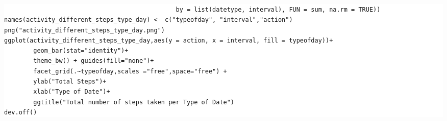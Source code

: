 ```{r, echo = TRUE}
                                               by = list(datetype, interval), FUN = sum, na.rm = TRUE))
names(activity_different_steps_type_day) <- c("typeofday", "interval","action")
png("activity_different_steps_type_day.png")
ggplot(activity_different_steps_type_day,aes(y = action, x = interval, fill = typeofday))+
        geom_bar(stat="identity")+
        theme_bw() + guides(fill="none")+
        facet_grid(.~typeofday,scales ="free",space="free") +
        ylab("Total Steps")+
        xlab("Type of Date")+
        ggtitle("Total number of steps taken per Type of Date")
dev.off()
